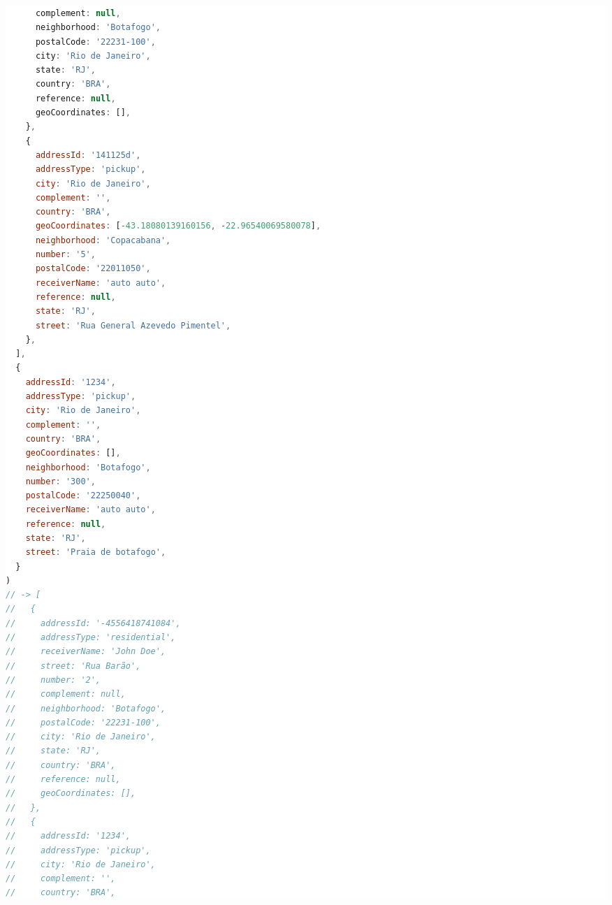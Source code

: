 ```js
      complement: null,
      neighborhood: 'Botafogo',
      postalCode: '22231-100',
      city: 'Rio de Janeiro',
      state: 'RJ',
      country: 'BRA',
      reference: null,
      geoCoordinates: [],
    },
    {
      addressId: '141125d',
      addressType: 'pickup',
      city: 'Rio de Janeiro',
      complement: '',
      country: 'BRA',
      geoCoordinates: [-43.18080139160156, -22.96540069580078],
      neighborhood: 'Copacabana',
      number: '5',
      postalCode: '22011050',
      receiverName: 'auto auto',
      reference: null,
      state: 'RJ',
      street: 'Rua General Azevedo Pimentel',
    },
  ],
  {
    addressId: '1234',
    addressType: 'pickup',
    city: 'Rio de Janeiro',
    complement: '',
    country: 'BRA',
    geoCoordinates: [],
    neighborhood: 'Botafogo',
    number: '300',
    postalCode: '22250040',
    receiverName: 'auto auto',
    reference: null,
    state: 'RJ',
    street: 'Praia de botafogo',
  }
)
// -> [
//   {
//     addressId: '-4556418741084',
//     addressType: 'residential',
//     receiverName: 'John Doe',
//     street: 'Rua Barão',
//     number: '2',
//     complement: null,
//     neighborhood: 'Botafogo',
//     postalCode: '22231-100',
//     city: 'Rio de Janeiro',
//     state: 'RJ',
//     country: 'BRA',
//     reference: null,
//     geoCoordinates: [],
//   },
//   {
//     addressId: '1234',
//     addressType: 'pickup',
//     city: 'Rio de Janeiro',
//     complement: '',
//     country: 'BRA',
```